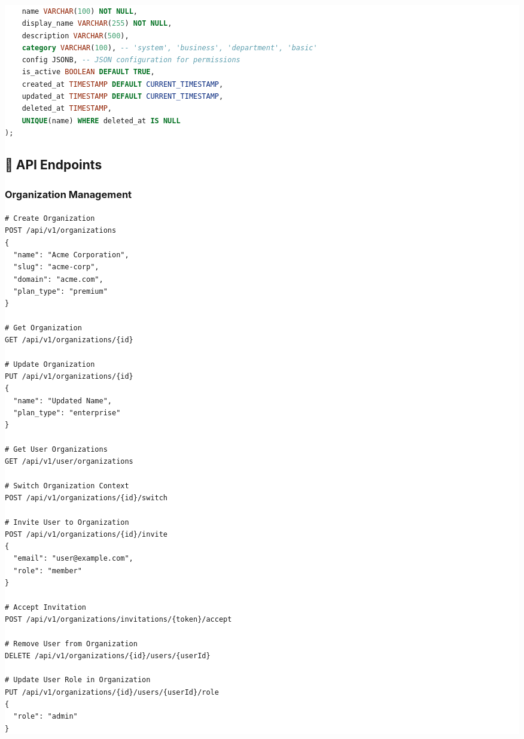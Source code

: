 ```sql
    name VARCHAR(100) NOT NULL,
    display_name VARCHAR(255) NOT NULL,
    description VARCHAR(500),
    category VARCHAR(100), -- 'system', 'business', 'department', 'basic'
    config JSONB, -- JSON configuration for permissions
    is_active BOOLEAN DEFAULT TRUE,
    created_at TIMESTAMP DEFAULT CURRENT_TIMESTAMP,
    updated_at TIMESTAMP DEFAULT CURRENT_TIMESTAMP,
    deleted_at TIMESTAMP,
    UNIQUE(name) WHERE deleted_at IS NULL
);
```

## 🚀 API Endpoints

### Organization Management

```http
# Create Organization
POST /api/v1/organizations
{
  "name": "Acme Corporation",
  "slug": "acme-corp",
  "domain": "acme.com",
  "plan_type": "premium"
}

# Get Organization
GET /api/v1/organizations/{id}

# Update Organization
PUT /api/v1/organizations/{id}
{
  "name": "Updated Name",
  "plan_type": "enterprise"
}

# Get User Organizations
GET /api/v1/user/organizations

# Switch Organization Context
POST /api/v1/organizations/{id}/switch

# Invite User to Organization
POST /api/v1/organizations/{id}/invite
{
  "email": "user@example.com",
  "role": "member"
}

# Accept Invitation
POST /api/v1/organizations/invitations/{token}/accept

# Remove User from Organization
DELETE /api/v1/organizations/{id}/users/{userId}

# Update User Role in Organization
PUT /api/v1/organizations/{id}/users/{userId}/role
{
  "role": "admin"
}
```
